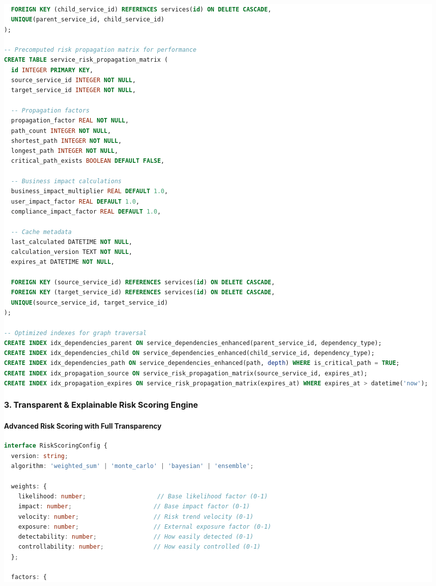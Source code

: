 ```sql
  FOREIGN KEY (child_service_id) REFERENCES services(id) ON DELETE CASCADE,
  UNIQUE(parent_service_id, child_service_id)
);

-- Precomputed risk propagation matrix for performance
CREATE TABLE service_risk_propagation_matrix (
  id INTEGER PRIMARY KEY,
  source_service_id INTEGER NOT NULL,
  target_service_id INTEGER NOT NULL,
  
  -- Propagation factors
  propagation_factor REAL NOT NULL,
  path_count INTEGER NOT NULL,
  shortest_path INTEGER NOT NULL,
  longest_path INTEGER NOT NULL,
  critical_path_exists BOOLEAN DEFAULT FALSE,
  
  -- Business impact calculations
  business_impact_multiplier REAL DEFAULT 1.0,
  user_impact_factor REAL DEFAULT 1.0,
  compliance_impact_factor REAL DEFAULT 1.0,
  
  -- Cache metadata
  last_calculated DATETIME NOT NULL,
  calculation_version TEXT NOT NULL,
  expires_at DATETIME NOT NULL,
  
  FOREIGN KEY (source_service_id) REFERENCES services(id) ON DELETE CASCADE,
  FOREIGN KEY (target_service_id) REFERENCES services(id) ON DELETE CASCADE,
  UNIQUE(source_service_id, target_service_id)
);

-- Optimized indexes for graph traversal
CREATE INDEX idx_dependencies_parent ON service_dependencies_enhanced(parent_service_id, dependency_type);
CREATE INDEX idx_dependencies_child ON service_dependencies_enhanced(child_service_id, dependency_type);
CREATE INDEX idx_dependencies_path ON service_dependencies_enhanced(path, depth) WHERE is_critical_path = TRUE;
CREATE INDEX idx_propagation_source ON service_risk_propagation_matrix(source_service_id, expires_at);
CREATE INDEX idx_propagation_expires ON service_risk_propagation_matrix(expires_at) WHERE expires_at > datetime('now');
```

### **3. Transparent & Explainable Risk Scoring Engine**

#### **Advanced Risk Scoring with Full Transparency**
```typescript
interface RiskScoringConfig {
  version: string;
  algorithm: 'weighted_sum' | 'monte_carlo' | 'bayesian' | 'ensemble';
  
  weights: {
    likelihood: number;                    // Base likelihood factor (0-1)
    impact: number;                       // Base impact factor (0-1)
    velocity: number;                     // Risk trend velocity (0-1)
    exposure: number;                     // External exposure factor (0-1)
    detectability: number;                // How easily detected (0-1)
    controllability: number;              // How easily controlled (0-1)
  };
  
  factors: {
```